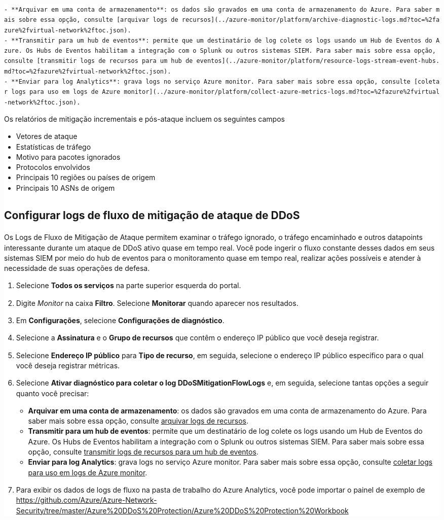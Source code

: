     - **Arquivar em uma conta de armazenamento**: os dados são gravados em uma conta de armazenamento do Azure. Para saber mais sobre essa opção, consulte [arquivar logs de recursos](../azure-monitor/platform/archive-diagnostic-logs.md?toc=%2fazure%2fvirtual-network%2ftoc.json).
    - **Transmitir para um hub de eventos**: permite que um destinatário de log colete os logs usando um Hub de Eventos do Azure. Os Hubs de Eventos habilitam a integração com o Splunk ou outros sistemas SIEM. Para saber mais sobre essa opção, consulte [transmitir logs de recursos para um hub de eventos](../azure-monitor/platform/resource-logs-stream-event-hubs.md?toc=%2fazure%2fvirtual-network%2ftoc.json).
    - **Enviar para log Analytics**: grava logs no serviço Azure monitor. Para saber mais sobre essa opção, consulte [coletar logs para uso em logs de Azure monitor](../azure-monitor/platform/collect-azure-metrics-logs.md?toc=%2fazure%2fvirtual-network%2ftoc.json).

Os relatórios de mitigação incrementais e pós-ataque incluem os seguintes campos
- Vetores de ataque
- Estatísticas de tráfego
- Motivo para pacotes ignorados
- Protocolos envolvidos
- Principais 10 regiões ou países de origem
- Principais 10 ASNs de origem

## <a name="configure-ddos-attack-mitigation-flow-logs"></a>Configurar logs de fluxo de mitigação de ataque de DDoS
Os Logs de Fluxo de Mitigação de Ataque permitem examinar o tráfego ignorado, o tráfego encaminhado e outros datapoints interessante durante um ataque de DDoS ativo quase em tempo real. Você pode ingerir o fluxo constante desses dados em seus sistemas SIEM por meio do hub de eventos para o monitoramento quase em tempo real, realizar ações possíveis e atender à necessidade de suas operações de defesa. 

1. Selecione **Todos os serviços** na parte superior esquerda do portal.
2. Digite *Monitor* na caixa **Filtro**. Selecione **Monitorar** quando aparecer nos resultados.
3. Em **Configurações**, selecione **Configurações de diagnóstico**.
4. Selecione a **Assinatura** e o **Grupo de recursos** que contêm o endereço IP público que você deseja registrar.
5. Selecione **Endereço IP público** para **Tipo de recurso**, em seguida, selecione o endereço IP público específico para o qual você deseja registrar métricas.
6. Selecione **Ativar diagnóstico para coletar o log DDoSMitigationFlowLogs** e, em seguida, selecione tantas opções a seguir quanto você precisar:

    - **Arquivar em uma conta de armazenamento**: os dados são gravados em uma conta de armazenamento do Azure. Para saber mais sobre essa opção, consulte [arquivar logs de recursos](../azure-monitor/platform/archive-diagnostic-logs.md?toc=%2fazure%2fvirtual-network%2ftoc.json).
    - **Transmitir para um hub de eventos**: permite que um destinatário de log colete os logs usando um Hub de Eventos do Azure. Os Hubs de Eventos habilitam a integração com o Splunk ou outros sistemas SIEM. Para saber mais sobre essa opção, consulte [transmitir logs de recursos para um hub de eventos](../azure-monitor/platform/resource-logs-stream-event-hubs.md?toc=%2fazure%2fvirtual-network%2ftoc.json).
    - **Enviar para log Analytics**: grava logs no serviço Azure monitor. Para saber mais sobre essa opção, consulte [coletar logs para uso em logs de Azure monitor](../azure-monitor/platform/collect-azure-metrics-logs.md?toc=%2fazure%2fvirtual-network%2ftoc.json).
1. Para exibir os dados de logs de fluxo na pasta de trabalho do Azure Analytics, você pode importar o painel de exemplo de https://github.com/Azure/Azure-Network-Security/tree/master/Azure%20DDoS%20Protection/Azure%20DDoS%20Protection%20Workbook
